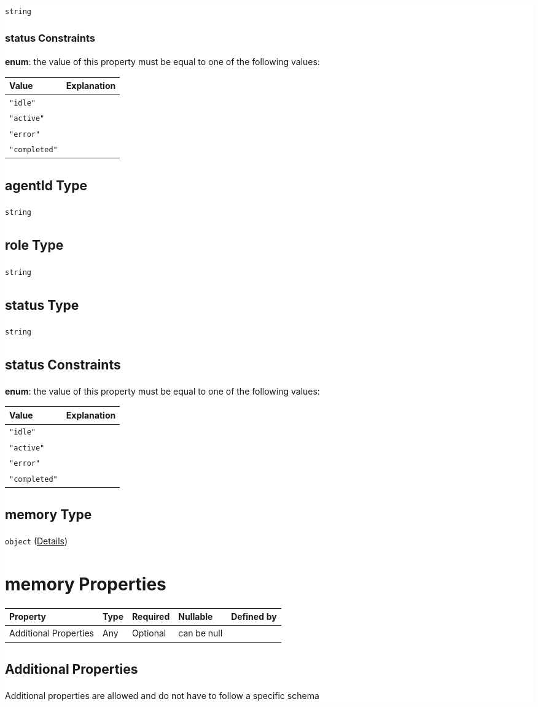`string`

### status Constraints

**enum**: the value of this property must be equal to one of the following values:

| Value         | Explanation |
| :------------ | :---------- |
| `"idle"`      |             |
| `"active"`    |             |
| `"error"`     |             |
| `"completed"` |             |


## agentId Type

`string`


## role Type

`string`


## status Type

`string`

## status Constraints

**enum**: the value of this property must be equal to one of the following values:

| Value         | Explanation |
| :------------ | :---------- |
| `"idle"`      |             |
| `"active"`    |             |
| `"error"`     |             |
| `"completed"` |             |


## memory Type

`object` ([Details](definition-properties-memory.md))

# memory Properties

| Property              | Type | Required | Nullable    | Defined by |
| :-------------------- | :--- | :------- | :---------- | :--------- |
| Additional Properties | Any  | Optional | can be null |            |

## Additional Properties

Additional properties are allowed and do not have to follow a specific schema
